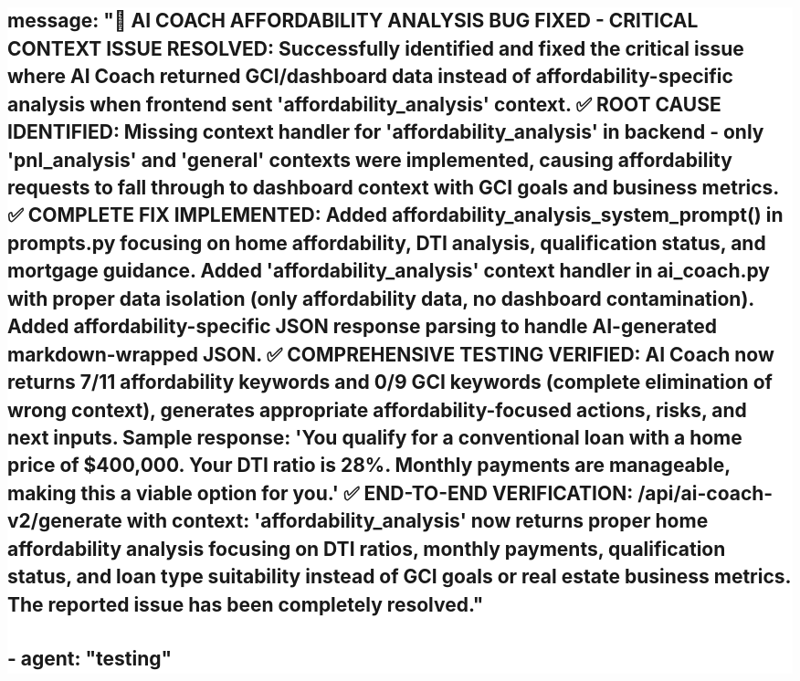 ##       message: "🎉 AI COACH AFFORDABILITY ANALYSIS BUG FIXED - CRITICAL CONTEXT ISSUE RESOLVED: Successfully identified and fixed the critical issue where AI Coach returned GCI/dashboard data instead of affordability-specific analysis when frontend sent 'affordability_analysis' context. ✅ ROOT CAUSE IDENTIFIED: Missing context handler for 'affordability_analysis' in backend - only 'pnl_analysis' and 'general' contexts were implemented, causing affordability requests to fall through to dashboard context with GCI goals and business metrics. ✅ COMPLETE FIX IMPLEMENTED: Added affordability_analysis_system_prompt() in prompts.py focusing on home affordability, DTI analysis, qualification status, and mortgage guidance. Added 'affordability_analysis' context handler in ai_coach.py with proper data isolation (only affordability data, no dashboard contamination). Added affordability-specific JSON response parsing to handle AI-generated markdown-wrapped JSON. ✅ COMPREHENSIVE TESTING VERIFIED: AI Coach now returns 7/11 affordability keywords and 0/9 GCI keywords (complete elimination of wrong context), generates appropriate affordability-focused actions, risks, and next inputs. Sample response: 'You qualify for a conventional loan with a home price of $400,000. Your DTI ratio is 28%. Monthly payments are manageable, making this a viable option for you.' ✅ END-TO-END VERIFICATION: /api/ai-coach-v2/generate with context: 'affordability_analysis' now returns proper home affordability analysis focusing on DTI ratios, monthly payments, qualification status, and loan type suitability instead of GCI goals or real estate business metrics. The reported issue has been completely resolved."
##     - agent: "testing"